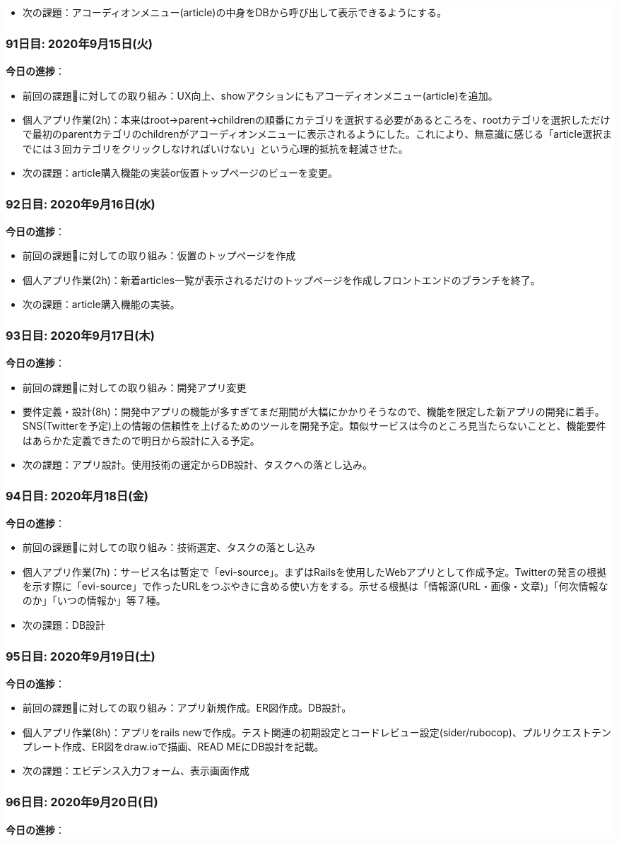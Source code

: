 * 次の課題：アコーディオンメニュー(article)の中身をDBから呼び出して表示できるようにする。

### 91日目: 2020年9月15日(火)

**今日の進捗**：

* 前回の課題に対しての取り組み：UX向上、showアクションにもアコーディオンメニュー(article)を追加。

* 個人アプリ作業(2h)：本来はroot→parent→childrenの順番にカテゴリを選択する必要があるところを、rootカテゴリを選択しただけで最初のparentカテゴリのchildrenがアコーディオンメニューに表示されるようにした。これにより、無意識に感じる「article選択までには３回カテゴリをクリックしなければいけない」という心理的抵抗を軽減させた。

* 次の課題：article購入機能の実装or仮置トップページのビューを変更。

### 92日目: 2020年9月16日(水)

**今日の進捗**：

* 前回の課題に対しての取り組み：仮置のトップページを作成

* 個人アプリ作業(2h)：新着articles一覧が表示されるだけのトップページを作成しフロントエンドのブランチを終了。

* 次の課題：article購入機能の実装。

### 93日目: 2020年9月17日(木)

**今日の進捗**：

* 前回の課題に対しての取り組み：開発アプリ変更

* 要件定義・設計(8h)：開発中アプリの機能が多すぎてまだ期間が大幅にかかりそうなので、機能を限定した新アプリの開発に着手。SNS(Twitterを予定)上の情報の信頼性を上げるためのツールを開発予定。類似サービスは今のところ見当たらないことと、機能要件はあらかた定義できたので明日から設計に入る予定。

* 次の課題：アプリ設計。使用技術の選定からDB設計、タスクへの落とし込み。

### 94日目: 2020年月18日(金)

**今日の進捗**：

* 前回の課題に対しての取り組み：技術選定、タスクの落とし込み

* 個人アプリ作業(7h)：サービス名は暫定で「evi-source」。まずはRailsを使用したWebアプリとして作成予定。Twitterの発言の根拠を示す際に「evi-source」で作ったURLをつぶやきに含める使い方をする。示せる根拠は「情報源(URL・画像・文章)」「何次情報なのか」「いつの情報か」等７種。

* 次の課題：DB設計

### 95日目: 2020年9月19日(土)

**今日の進捗**：

* 前回の課題に対しての取り組み：アプリ新規作成。ER図作成。DB設計。

* 個人アプリ作業(8h)：アプリをrails newで作成。テスト関連の初期設定とコードレビュー設定(sider/rubocop)、プルリクエストテンプレート作成、ER図をdraw.ioで描画、READ MEにDB設計を記載。

* 次の課題：エビデンス入力フォーム、表示画面作成

### 96日目: 2020年9月20日(日)

**今日の進捗**：
